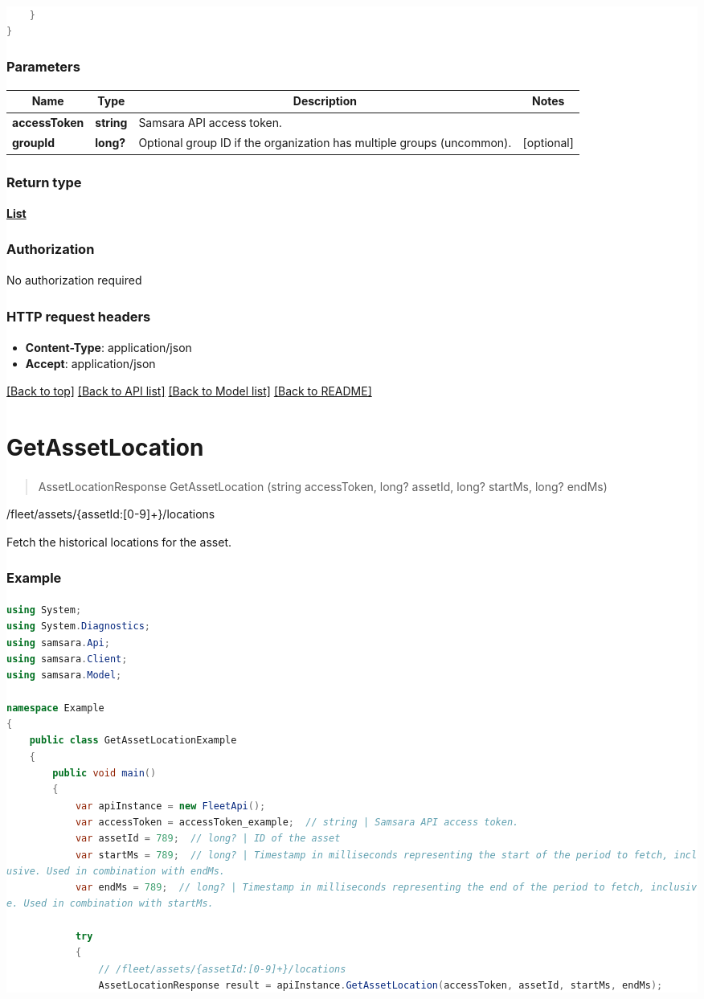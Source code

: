 ```csharp
    }
}
```

### Parameters

Name | Type | Description  | Notes
------------- | ------------- | ------------- | -------------
 **accessToken** | **string**| Samsara API access token. | 
 **groupId** | **long?**| Optional group ID if the organization has multiple groups (uncommon). | [optional] 

### Return type

[**List<Driver>**](Driver.md)

### Authorization

No authorization required

### HTTP request headers

 - **Content-Type**: application/json
 - **Accept**: application/json

[[Back to top]](#) [[Back to API list]](../README.md#documentation-for-api-endpoints) [[Back to Model list]](../README.md#documentation-for-models) [[Back to README]](../README.md)

<a name="getassetlocation"></a>
# **GetAssetLocation**
> AssetLocationResponse GetAssetLocation (string accessToken, long? assetId, long? startMs, long? endMs)

/fleet/assets/{assetId:[0-9]+}/locations

Fetch the historical locations for the asset.

### Example
```csharp
using System;
using System.Diagnostics;
using samsara.Api;
using samsara.Client;
using samsara.Model;

namespace Example
{
    public class GetAssetLocationExample
    {
        public void main()
        {
            var apiInstance = new FleetApi();
            var accessToken = accessToken_example;  // string | Samsara API access token.
            var assetId = 789;  // long? | ID of the asset
            var startMs = 789;  // long? | Timestamp in milliseconds representing the start of the period to fetch, inclusive. Used in combination with endMs.
            var endMs = 789;  // long? | Timestamp in milliseconds representing the end of the period to fetch, inclusive. Used in combination with startMs.

            try
            {
                // /fleet/assets/{assetId:[0-9]+}/locations
                AssetLocationResponse result = apiInstance.GetAssetLocation(accessToken, assetId, startMs, endMs);
```